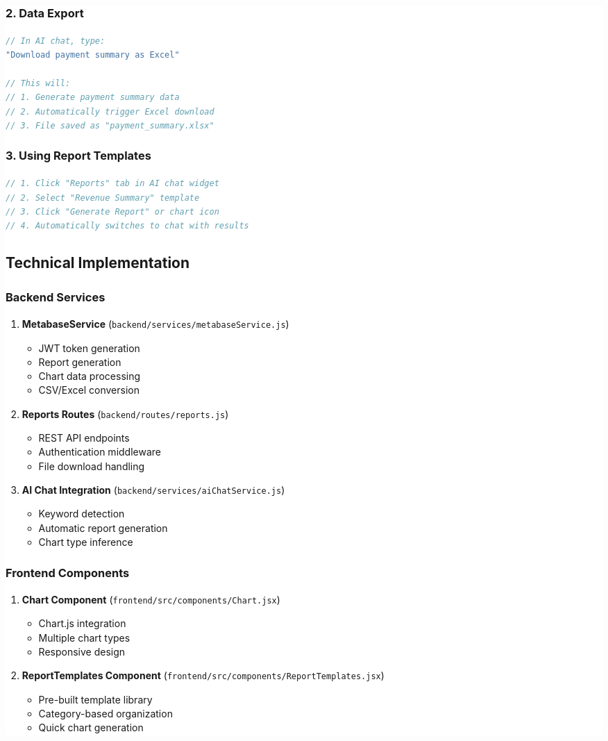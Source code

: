 ### 2. Data Export

```javascript
// In AI chat, type:
"Download payment summary as Excel"

// This will:
// 1. Generate payment summary data
// 2. Automatically trigger Excel download
// 3. File saved as "payment_summary.xlsx"
```

### 3. Using Report Templates

```javascript
// 1. Click "Reports" tab in AI chat widget
// 2. Select "Revenue Summary" template
// 3. Click "Generate Report" or chart icon
// 4. Automatically switches to chat with results
```

## Technical Implementation

### Backend Services

1. **MetabaseService** (`backend/services/metabaseService.js`)
   - JWT token generation
   - Report generation
   - Chart data processing
   - CSV/Excel conversion

2. **Reports Routes** (`backend/routes/reports.js`)
   - REST API endpoints
   - Authentication middleware
   - File download handling

3. **AI Chat Integration** (`backend/services/aiChatService.js`)
   - Keyword detection
   - Automatic report generation
   - Chart type inference

### Frontend Components

1. **Chart Component** (`frontend/src/components/Chart.jsx`)
   - Chart.js integration
   - Multiple chart types
   - Responsive design

2. **ReportTemplates Component** (`frontend/src/components/ReportTemplates.jsx`)
   - Pre-built template library
   - Category-based organization
   - Quick chart generation
